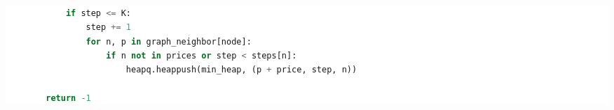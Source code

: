 ```Python
            if step <= K:
                step += 1
                for n, p in graph_neighbor[node]:
                    if n not in prices or step < steps[n]:
                        heapq.heappush(min_heap, (p + price, step, n))
        
        return -1
```



